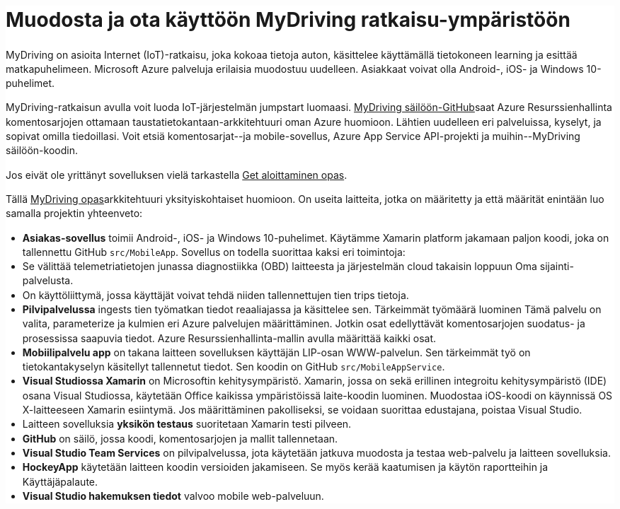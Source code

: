 <properties
    pageTitle="Esimerkki MyDriving Azure IoT: Muodosta se | Microsoft Azure"
    description="Luo sovellus, joka on siitä, miten arkkitehti IoT järjestelmän käyttämällä Microsoft Azure, esimerkiksi Stream Analytics koneen oppiminen ja tapahtuman keskittimet täydellinen esittely."
    services=""
    documentationCenter=".net"
    suite=""
    authors="harikmenon"
    manager="douge"/>

<tags
    ms.service="multiple"
    ms.workload="tbd"
    ms.tgt_pltfrm="ibiza"
    ms.devlang="dotnet"
    ms.topic="article"
    ms.date="03/25/2016"
    ms.author="harikm"/>


# <a name="build-and-deploy-the-mydriving-solution-to-your-environment"></a>Muodosta ja ota käyttöön MyDriving ratkaisu-ympäristöön

MyDriving on asioita Internet (IoT)-ratkaisu, joka kokoaa tietoja auton, käsittelee käyttämällä tietokoneen learning ja esittää matkapuhelimeen. Microsoft Azure palveluja erilaisia muodostuu uudelleen. Asiakkaat voivat olla Android-, iOS- ja Windows 10-puhelimet.

MyDriving-ratkaisun avulla voit luoda IoT-järjestelmän jumpstart luomaasi. [MyDriving säilöön-GitHub](https://github.com/Azure-Samples/MyDriving)saat Azure Resurssienhallinta komentosarjojen ottamaan taustatietokantaan-arkkitehtuuri oman Azure huomioon. Lähtien uudelleen eri palveluissa, kyselyt, ja sopivat omilla tiedoillasi. Voit etsiä komentosarjat--ja mobile-sovellus, Azure App Service API-projekti ja muihin--MyDriving säilöön-koodin.

Jos eivät ole yrittänyt sovelluksen vielä tarkastella [Get aloittaminen opas](iot-solution-get-started.md).

Tällä [MyDriving opas](http://aka.ms/mydrivingdocs)arkkitehtuuri yksityiskohtaiset huomioon. On useita laitteita, jotka on määritetty ja että määrität enintään luo samalla projektin yhteenveto:

* **Asiakas-sovellus** toimii Android-, iOS- ja Windows 10-puhelimet. Käytämme Xamarin platform jakamaan paljon koodi, joka on tallennettu GitHub `src/MobileApp`. Sovellus on todella suorittaa kaksi eri toimintoja:
 * Se välittää telemetriatietojen junassa diagnostiikka (OBD) laitteesta ja järjestelmän cloud takaisin loppuun Oma sijainti-palvelusta.
 * On käyttöliittymä, jossa käyttäjät voivat tehdä niiden tallennettujen tien trips tietoja.
* **Pilvipalvelussa** ingests tien työmatkan tiedot reaaliajassa ja käsittelee sen. Tärkeimmät työmäärä luominen Tämä palvelu on valita, parameterize ja kulmien eri Azure palvelujen määrittäminen. Jotkin osat edellyttävät komentosarjojen suodatus- ja prosessissa saapuvia tiedot. Azure Resurssienhallinta-mallin avulla määrittää kaikki osat.
* **Mobiilipalvelu app** on takana laitteen sovelluksen käyttäjän LIP-osan WWW-palvelun. Sen tärkeimmät työ on tietokantakyselyn käsitellyt tallennetut tiedot. Sen koodin on GitHub `src/MobileAppService`.
* **Visual Studiossa Xamarin** on Microsoftin kehitysympäristö. Xamarin, jossa on sekä erillinen integroitu kehitysympäristö (IDE) osana Visual Studiossa, käytetään Office kaikissa ympäristöissä laite-koodin luominen. Muodostaa iOS-koodi on käynnissä OS X-laitteeseen Xamarin esiintymä. Jos määrittäminen pakolliseksi, se voidaan suorittaa edustajana, poistaa Visual Studio.
* Laitteen sovelluksia **yksikön testaus** suoritetaan Xamarin testi pilveen.
* **GitHub** on säilö, jossa koodi, komentosarjojen ja mallit tallennetaan.
* **Visual Studio Team Services** on pilvipalvelussa, jota käytetään jatkuva muodosta ja testaa web-palvelu ja laitteen sovelluksia.
* **HockeyApp** käytetään laitteen koodin versioiden jakamiseen. Se myös kerää kaatumisen ja käytön raportteihin ja Käyttäjäpalaute.
* **Visual Studio hakemuksen tiedot** valvoo mobile web-palveluun.
